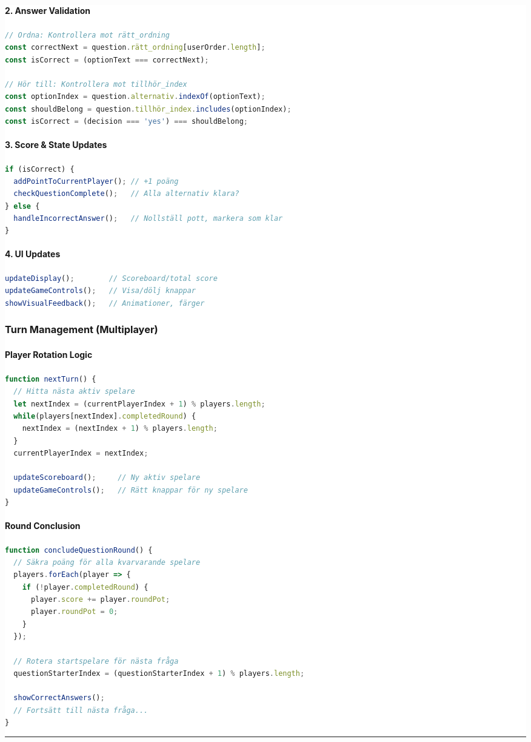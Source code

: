 #### 2. Answer Validation
```javascript
// Ordna: Kontrollera mot rätt_ordning
const correctNext = question.rätt_ordning[userOrder.length];
const isCorrect = (optionText === correctNext);

// Hör till: Kontrollera mot tillhör_index  
const optionIndex = question.alternativ.indexOf(optionText);
const shouldBelong = question.tillhör_index.includes(optionIndex);
const isCorrect = (decision === 'yes') === shouldBelong;
```

#### 3. Score & State Updates
```javascript
if (isCorrect) {
  addPointToCurrentPlayer(); // +1 poäng
  checkQuestionComplete();   // Alla alternativ klara?
} else {
  handleIncorrectAnswer();   // Nollställ pott, markera som klar
}
```

#### 4. UI Updates
```javascript
updateDisplay();        // Scoreboard/total score
updateGameControls();   // Visa/dölj knappar
showVisualFeedback();   // Animationer, färger
```

### Turn Management (Multiplayer)

#### Player Rotation Logic
```javascript
function nextTurn() {
  // Hitta nästa aktiv spelare
  let nextIndex = (currentPlayerIndex + 1) % players.length;
  while(players[nextIndex].completedRound) {
    nextIndex = (nextIndex + 1) % players.length;
  }
  currentPlayerIndex = nextIndex;
  
  updateScoreboard();     // Ny aktiv spelare
  updateGameControls();   // Rätt knappar för ny spelare
}
```

#### Round Conclusion
```javascript
function concludeQuestionRound() {
  // Säkra poäng för alla kvarvarande spelare
  players.forEach(player => {
    if (!player.completedRound) {
      player.score += player.roundPot;
      player.roundPot = 0;
    }
  });
  
  // Rotera startspelare för nästa fråga
  questionStarterIndex = (questionStarterIndex + 1) % players.length;
  
  showCorrectAnswers();
  // Fortsätt till nästa fråga...
}
```

---